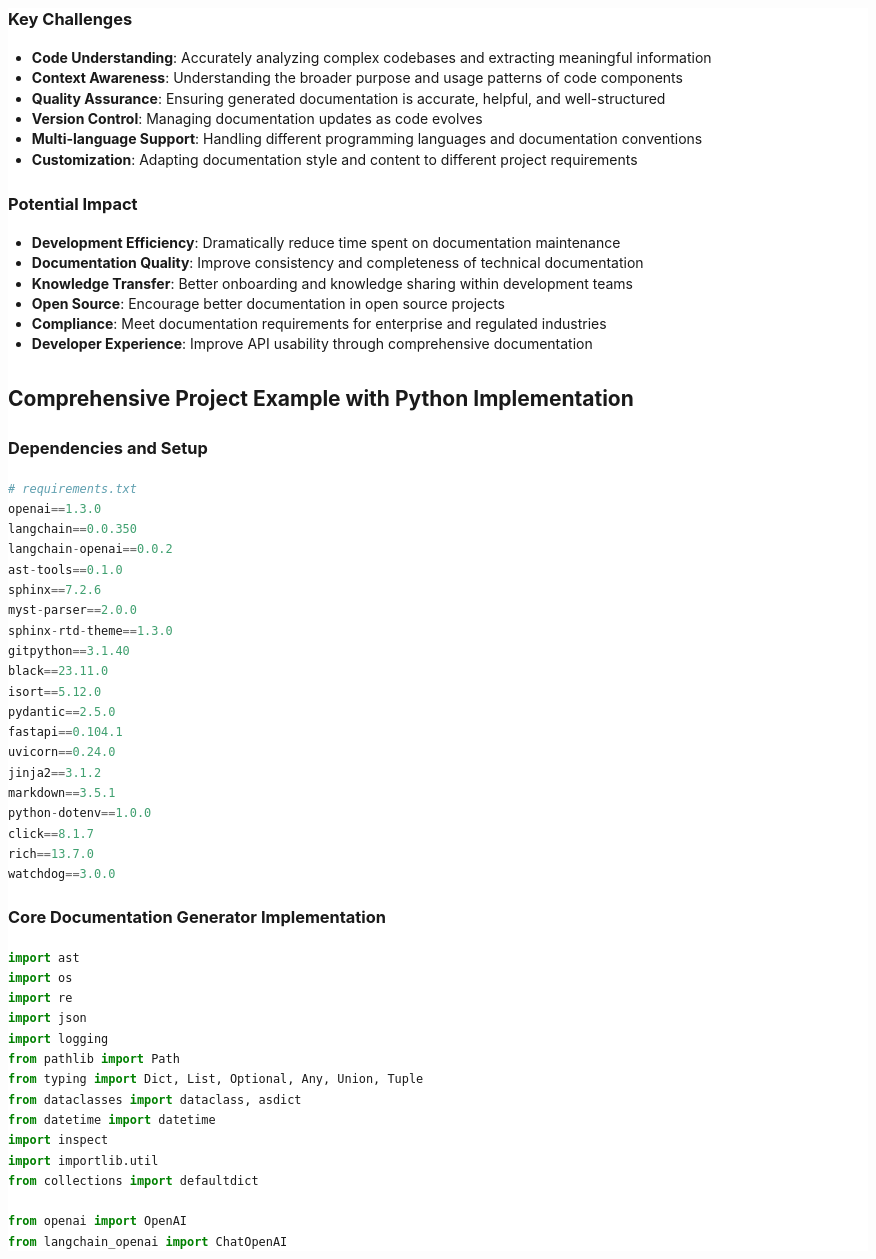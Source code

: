 ### Key Challenges
- **Code Understanding**: Accurately analyzing complex codebases and extracting meaningful information
- **Context Awareness**: Understanding the broader purpose and usage patterns of code components
- **Quality Assurance**: Ensuring generated documentation is accurate, helpful, and well-structured
- **Version Control**: Managing documentation updates as code evolves
- **Multi-language Support**: Handling different programming languages and documentation conventions
- **Customization**: Adapting documentation style and content to different project requirements

### Potential Impact
- **Development Efficiency**: Dramatically reduce time spent on documentation maintenance
- **Documentation Quality**: Improve consistency and completeness of technical documentation
- **Knowledge Transfer**: Better onboarding and knowledge sharing within development teams
- **Open Source**: Encourage better documentation in open source projects
- **Compliance**: Meet documentation requirements for enterprise and regulated industries
- **Developer Experience**: Improve API usability through comprehensive documentation

## Comprehensive Project Example with Python Implementation

### Dependencies and Setup

````python
# requirements.txt
openai==1.3.0
langchain==0.0.350
langchain-openai==0.0.2
ast-tools==0.1.0
sphinx==7.2.6
myst-parser==2.0.0
sphinx-rtd-theme==1.3.0
gitpython==3.1.40
black==23.11.0
isort==5.12.0
pydantic==2.5.0
fastapi==0.104.1
uvicorn==0.24.0
jinja2==3.1.2
markdown==3.5.1
python-dotenv==1.0.0
click==8.1.7
rich==13.7.0
watchdog==3.0.0
````

### Core Documentation Generator Implementation

````python
import ast
import os
import re
import json
import logging
from pathlib import Path
from typing import Dict, List, Optional, Any, Union, Tuple
from dataclasses import dataclass, asdict
from datetime import datetime
import inspect
import importlib.util
from collections import defaultdict

from openai import OpenAI
from langchain_openai import ChatOpenAI
````